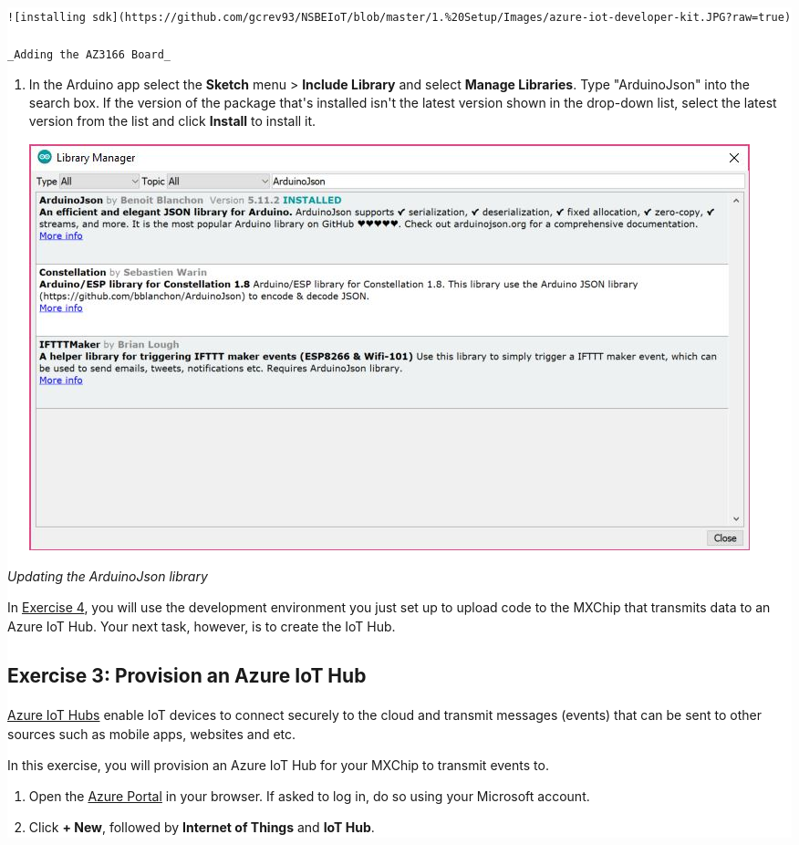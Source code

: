 	![installing sdk](https://github.com/gcrev93/NSBEIoT/blob/master/1.%20Setup/Images/azure-iot-developer-kit.JPG?raw=true)

	_Adding the AZ3166 Board_

1. In the Arduino app select the **Sketch** menu > **Include Library** and select **Manage Libraries**. Type "ArduinoJson" into the search box. If the version of the package that's installed isn't the latest version shown in the drop-down list, select the latest version from the list and click **Install** to install it.

	![selecting library](https://github.com/gcrev93/NSBEIoT/blob/master/1.%20Setup/Images/libraryman.JPG?raw=true)

  _Updating the ArduinoJson library_

In [Exercise 4](#Exercise4), you will use the development environment you just set up to upload code to the MXChip that transmits data to an Azure IoT Hub. Your next task, however, is to create the IoT Hub.

<a name="Exercise3"></a>
## Exercise 3: Provision an Azure IoT Hub ##

[Azure IoT Hubs](https://docs.microsoft.com/azure/iot-hub/iot-hub-what-is-iot-hub) enable IoT devices to connect securely to the cloud and transmit messages (events) that can be sent to other sources such as mobile apps, websites and etc.

In this exercise, you will provision an Azure IoT Hub for your MXChip to transmit events to.

1. Open the [Azure Portal](https://portal.azure.com) in your browser. If asked to log in, do so using your Microsoft account.

1. Click **+ New**, followed by **Internet of Things** and **IoT Hub**.
